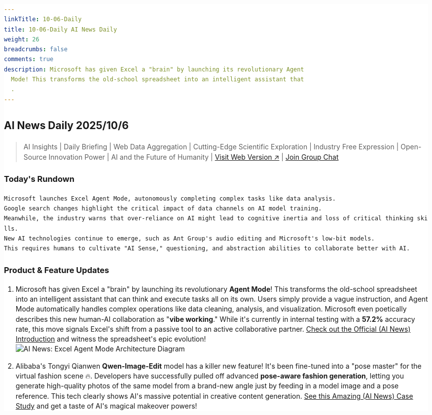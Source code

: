 ```yaml
---
linkTitle: 10-06-Daily
title: 10-06-Daily AI News Daily
weight: 26
breadcrumbs: false
comments: true
description: Microsoft has given Excel a "brain" by launching its revolutionary Agent
  Mode! This transforms the old-school spreadsheet into an intelligent assistant that
  .
---
```

## AI News Daily 2025/10/6

> AI Insights | Daily Briefing | Web Data Aggregation | Cutting-Edge Scientific Exploration | Industry Free Expression | Open-Source Innovation Power | AI and the Future of Humanity | [Visit Web Version ↗️](https://ai.hubtoday.app/) | [Join Group Chat](https://raw.githubusercontent.com/justlovemaki/CloudFlare-AI-Insight-Daily/main/docs/images/wechat.png)

### Today's Rundown

```
Microsoft launches Excel Agent Mode, autonomously completing complex tasks like data analysis.
Google search changes highlight the critical impact of data channels on AI model training.
Meanwhile, the industry warns that over-reliance on AI might lead to cognitive inertia and loss of critical thinking skills.
New AI technologies continue to emerge, such as Ant Group's audio editing and Microsoft's low-bit models.
This requires humans to cultivate "AI Sense," questioning, and abstraction abilities to collaborate better with AI.
```

### Product & Feature Updates

1.  Microsoft has given Excel a "brain" by launching its revolutionary **Agent Mode**! This transforms the old-school spreadsheet into an intelligent assistant that can think and execute tasks all on its own. Users simply provide a vague instruction, and Agent Mode automatically handles complex operations like data cleaning, analysis, and visualization. Microsoft even poetically describes this new human-AI collaboration as "**vibe working**." While it's currently in internal testing with a **57.2%** accuracy rate, this move signals Excel's shift from a passive tool to an active collaborative partner. [Check out the Official (AI News) Introduction](https://techcommunity.microsoft.com/blog/excelblog/building-agent-mode-in-excel/4457320) and witness the spreadsheet's epic evolution!
    <br/>![AI News: Excel Agent Mode Architecture Diagram](https://source.hubtoday.app/images/2025/10/news_01k6tjx95dfkktgyf817trpkwc.avif)<br/>

2.  Alibaba's Tongyi Qianwen **Qwen-Image-Edit** model has a killer new feature! It's been fine-tuned into a "pose master" for the virtual fashion scene 🔥. Developers have successfully pulled off advanced **pose-aware fashion generation**, letting you generate high-quality photos of the same model from a brand-new angle just by feeding in a model image and a pose reference. This tech clearly shows AI's massive potential in creative content generation. [See this Amazing (AI News) Case Study](https://x.com/Alibaba_Qwen/status/1974727232460611703) and get a taste of AI's magical makeover powers!
